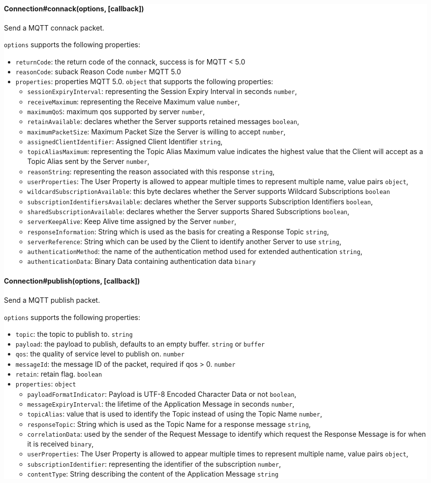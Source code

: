 #### Connection#connack(options, [callback])
Send a MQTT connack packet.

`options` supports the following properties:

* `returnCode`: the return code of the connack, success is for MQTT < 5.0
* `reasonCode`: suback Reason Code `number` MQTT 5.0
* `properties`: properties MQTT 5.0.
`object` that supports the following properties:
    * `sessionExpiryInterval`: representing the Session Expiry Interval in seconds `number`,
    * `receiveMaximum`: representing the Receive Maximum value `number`,
    * `maximumQoS`: maximum qos supported by server `number`,
    * `retainAvailable`: declares whether the Server supports retained messages `boolean`,
    * `maximumPacketSize`: Maximum Packet Size the Server is willing to accept `number`,
    * `assignedClientIdentifier`: Assigned Client Identifier `string`,
    * `topicAliasMaximum`: representing the Topic Alias Maximum value indicates the highest value that the Client will accept as a Topic Alias sent by the Server `number`,
    * `reasonString`: representing the reason associated with this response `string`,
    * `userProperties`: The User Property is allowed to appear multiple times to represent multiple name, value pairs `object`,
    * `wildcardSubscriptionAvailable`: this byte declares whether the Server supports Wildcard Subscriptions `boolean`
    * `subscriptionIdentifiersAvailable`: declares whether the Server supports Subscription Identifiers `boolean`,
    * `sharedSubscriptionAvailable`: declares whether the Server supports Shared Subscriptions `boolean`,
    * `serverKeepAlive`: Keep Alive time assigned by the Server `number`,
    * `responseInformation`: String which is used as the basis for creating a Response Topic `string`,
    * `serverReference`: String which can be used by the Client to identify another Server to use `string`,
    * `authenticationMethod`: the name of the authentication method used for extended authentication `string`,
    * `authenticationData`: Binary Data containing authentication data `binary`

#### Connection#publish(options, [callback])
Send a MQTT publish packet.

`options` supports the following properties:

* `topic`: the topic to publish to. `string`
* `payload`: the payload to publish, defaults to an empty buffer.
`string` or `buffer`
* `qos`: the quality of service level to publish on. `number`
* `messageId`: the message ID of the packet,
required if qos > 0. `number`
* `retain`: retain flag. `boolean`
* `properties`: `object`
    * `payloadFormatIndicator`: Payload is UTF-8 Encoded Character Data or not `boolean`,
    * `messageExpiryInterval`: the lifetime of the Application Message in seconds `number`,
    * `topicAlias`: value that is used to identify the Topic instead of using the Topic Name `number`,
    * `responseTopic`: String which is used as the Topic Name for a response message `string`,
    * `correlationData`: used by the sender of the Request Message to identify which request the Response Message is for when it is received `binary`,
    * `userProperties`: The User Property is allowed to appear multiple times to represent multiple name, value pairs `object`,
    * `subscriptionIdentifier`: representing the identifier of the subscription `number`,
    * `contentType`: String describing the content of the Application Message `string`
